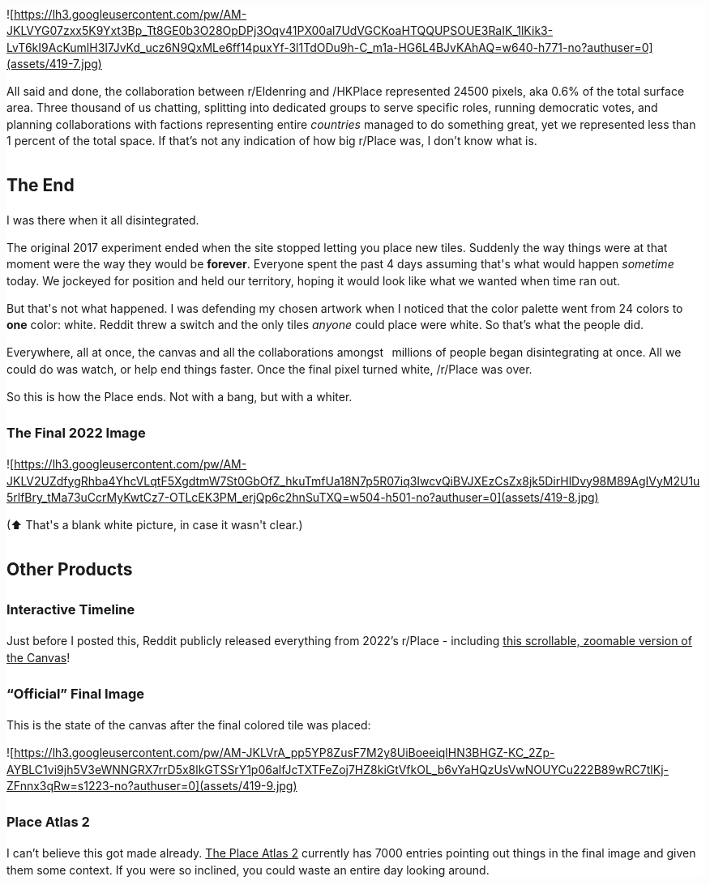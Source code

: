 ![https://lh3.googleusercontent.com/pw/AM-JKLVYG07zxx5K9Yxt3Bp_Tt8GE0b3O28OpDPj3Oqv41PX00al7UdVGCKoaHTQQUPSOUE3RaIK_1lKik3-LvT6kI9AcKumlH3I7JvKd_ucz6N9QxMLe6ff14puxYf-3l1TdODu9h-C_m1a-HG6L4BJvKAhAQ=w640-h771-no?authuser=0](assets/419-7.jpg)

All said and done, the collaboration between r/Eldenring and /HKPlace represented 24500 pixels, aka 0.6% of the total surface area. Three thousand of us chatting, splitting into dedicated groups to serve specific roles, running democratic votes, and planning collaborations with factions representing entire *countries* managed to do something great, yet we represented less than 1 percent of the total space. If that’s not any indication of how big r/Place was, I don’t know what is.

## The End

I was there when it all disintegrated.

The original 2017 experiment ended when the site stopped letting you place new tiles. Suddenly the way things were at that moment were the way they would be **forever**. Everyone spent the past 4 days assuming that's what would happen *sometime* today. We jockeyed for position and held our territory, hoping it would look like what we wanted when time ran out. 

But that's not what happened. I was defending my chosen artwork when I noticed that the color palette went from 24 colors to **one** color: white. Reddit threw a switch and the only tiles *anyone* could place were white. So that’s what the people did. 

Everywhere, all at once, the canvas and all the collaborations amongst<span style="color:hsla(100, 100%, 50%, 0)">ඞ</span>millions of people began disintegrating at once. All we could do was watch, or help end things faster. Once the final pixel turned white, /r/Place was over.

So this is how the Place ends. Not with a bang, but with a whiter.

### The Final 2022 Image

![https://lh3.googleusercontent.com/pw/AM-JKLV2UZdfygRhba4YhcVLqtF5XgdtmW7St0GbOfZ_hkuTmfUa18N7p5R07iq3IwcvQiBVJXEzCsZx8jk5DirHlDvy98M89AgIVyM2U1u5rlfBry_tMa73uCcrMyKwtCz7-OTLcEK3PM_erjQp6c2hnSuTXQ=w504-h501-no?authuser=0](assets/419-8.jpg)

(⬆ That's a blank white picture, in case it wasn't clear.)

## Other Products

### Interactive Timeline

Just before I posted this, Reddit publicly released everything from 2022’s r/Place - including [this scrollable, zoomable version of the Canvas](https://www.reddit.com/r/place/?cx=1025&cy=1395&px=1225)!

### “Official” Final Image

This is the state of the canvas after the final colored tile was placed:

![https://lh3.googleusercontent.com/pw/AM-JKLVrA_pp5YP8ZusF7M2y8UiBoeeiqlHN3BHGZ-KC_2Zp-AYBLC1vi9jh5V3eWNNGRX7rrD5x8lkGTSSrY1p06alfJcTXTFeZoj7HZ8kiGtVfkOL_b6vYaHQzUsVwNOUYCu222B89wRC7tlKj-ZFnnx3qRw=s1223-no?authuser=0](assets/419-9.jpg)

### Place Atlas 2

I can’t believe this got made already. [The Place Atlas 2](https://place-atlas.stefanocoding.me/) currently has 7000 entries pointing out things in the final image and given them some context. If you were so inclined, you could waste an entire day looking around. 
